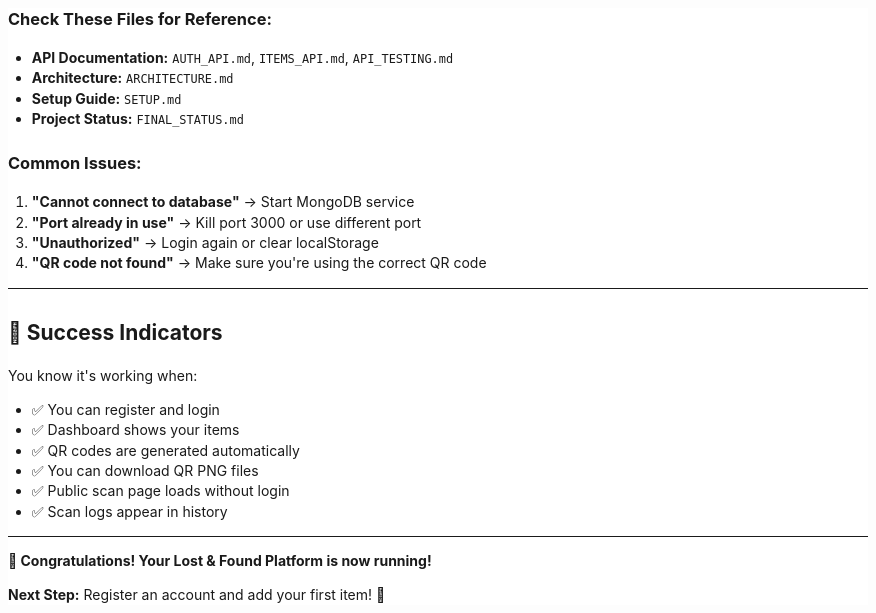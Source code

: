 ### Check These Files for Reference:
- **API Documentation:** `AUTH_API.md`, `ITEMS_API.md`, `API_TESTING.md`
- **Architecture:** `ARCHITECTURE.md`
- **Setup Guide:** `SETUP.md`
- **Project Status:** `FINAL_STATUS.md`

### Common Issues:
1. **"Cannot connect to database"** → Start MongoDB service
2. **"Port already in use"** → Kill port 3000 or use different port
3. **"Unauthorized"** → Login again or clear localStorage
4. **"QR code not found"** → Make sure you're using the correct QR code

---

## 🎉 Success Indicators

You know it's working when:
- ✅ You can register and login
- ✅ Dashboard shows your items
- ✅ QR codes are generated automatically
- ✅ You can download QR PNG files
- ✅ Public scan page loads without login
- ✅ Scan logs appear in history

---

**🎊 Congratulations! Your Lost & Found Platform is now running!**

**Next Step:** Register an account and add your first item! 🚀
